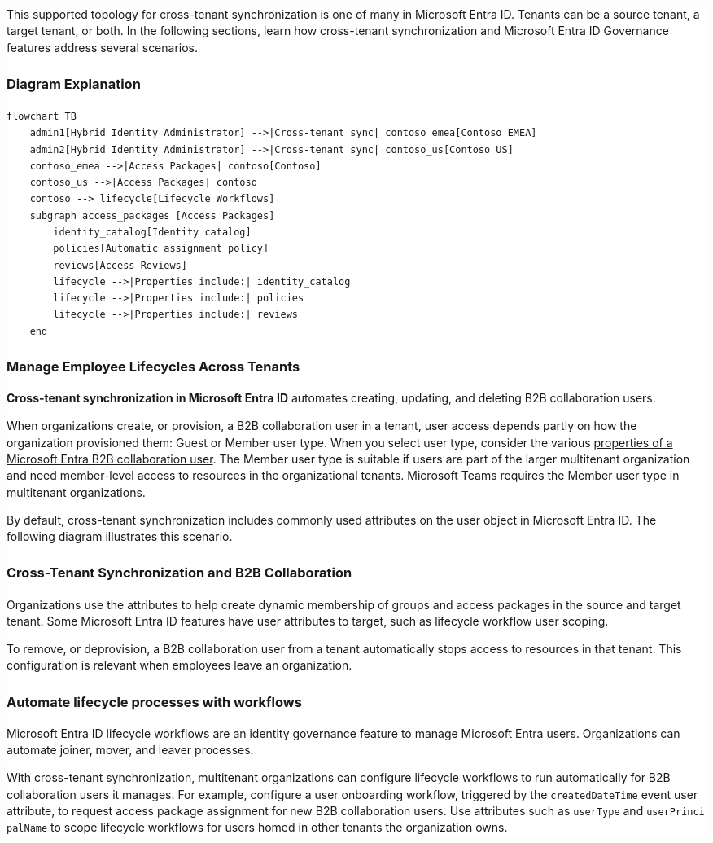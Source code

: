 This supported topology for cross-tenant synchronization is one of many in Microsoft Entra ID. Tenants can be a source tenant, a target tenant, or both. In the following sections, learn how cross-tenant synchronization and Microsoft Entra ID Governance features address several scenarios.

### Diagram Explanation
```mermaid
flowchart TB
    admin1[Hybrid Identity Administrator] -->|Cross-tenant sync| contoso_emea[Contoso EMEA]
    admin2[Hybrid Identity Administrator] -->|Cross-tenant sync| contoso_us[Contoso US]
    contoso_emea -->|Access Packages| contoso[Contoso]
    contoso_us -->|Access Packages| contoso
    contoso --> lifecycle[Lifecycle Workflows]
    subgraph access_packages [Access Packages]
        identity_catalog[Identity catalog]
        policies[Automatic assignment policy]
        reviews[Access Reviews]
        lifecycle -->|Properties include:| identity_catalog
        lifecycle -->|Properties include:| policies
        lifecycle -->|Properties include:| reviews
    end
```

### Manage Employee Lifecycles Across Tenants

**Cross-tenant synchronization in Microsoft Entra ID** automates creating, updating, and deleting B2B collaboration users.

When organizations create, or provision, a B2B collaboration user in a tenant, user access depends partly on how the organization provisioned them: Guest or Member user type. When you select user type, consider the various [properties of a Microsoft Entra B2B collaboration user](#). The Member user type is suitable if users are part of the larger multitenant organization and need member-level access to resources in the organizational tenants. Microsoft Teams requires the Member user type in [multitenant organizations](#).

By default, cross-tenant synchronization includes commonly used attributes on the user object in Microsoft Entra ID. The following diagram illustrates this scenario.

### Cross-Tenant Synchronization and B2B Collaboration

Organizations use the attributes to help create dynamic membership of groups and access packages in the source and target tenant. Some Microsoft Entra ID features have user attributes to target, such as lifecycle workflow user scoping.

To remove, or deprovision, a B2B collaboration user from a tenant automatically stops access to resources in that tenant. This configuration is relevant when employees leave an organization.

### Automate lifecycle processes with workflows

Microsoft Entra ID lifecycle workflows are an identity governance feature to manage Microsoft Entra users. Organizations can automate joiner, mover, and leaver processes.

With cross-tenant synchronization, multitenant organizations can configure lifecycle workflows to run automatically for B2B collaboration users it manages. For example, configure a user onboarding workflow, triggered by the `createdDateTime` event user attribute, to request access package assignment for new B2B collaboration users. Use attributes such as `userType` and `userPrincipalName` to scope lifecycle workflows for users homed in other tenants the organization owns.
